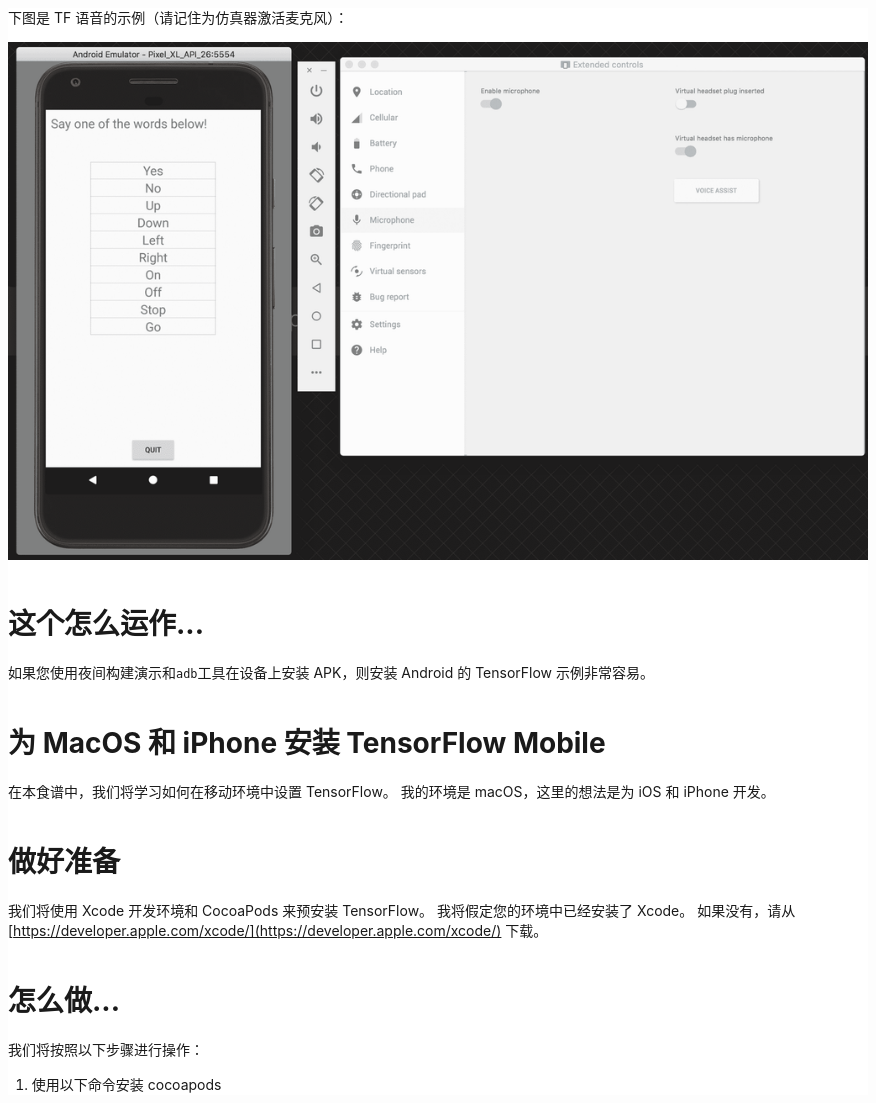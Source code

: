 下图是 TF 语音的示例（请记住为仿真器激活麦克风）：

![](img/14cf32c8-a750-4010-9122-933384624efa.png)

# 这个怎么运作...

如果您使用夜间构建演示和`adb`工具在设备上安装 APK，则安装 Android 的 TensorFlow 示例非常容易。

# 为 MacOS 和 iPhone 安装 TensorFlow Mobile

在本食谱中，我们将学习如何在移动环境中设置 TensorFlow。 我的环境是 macOS，这里的想法是为 iOS 和 iPhone 开发。

# 做好准备

我们将使用 Xcode 开发环境和 CocoaPods 来预安装 TensorFlow。 我将假定您的环境中已经安装了 Xcode。 如果没有，请从 [https://developer.apple.com/xcode/](https://developer.apple.com/xcode/) 下载。

# 怎么做...

我们将按照以下步骤进行操作：

1.  使用以下命令安装 cocoapods
